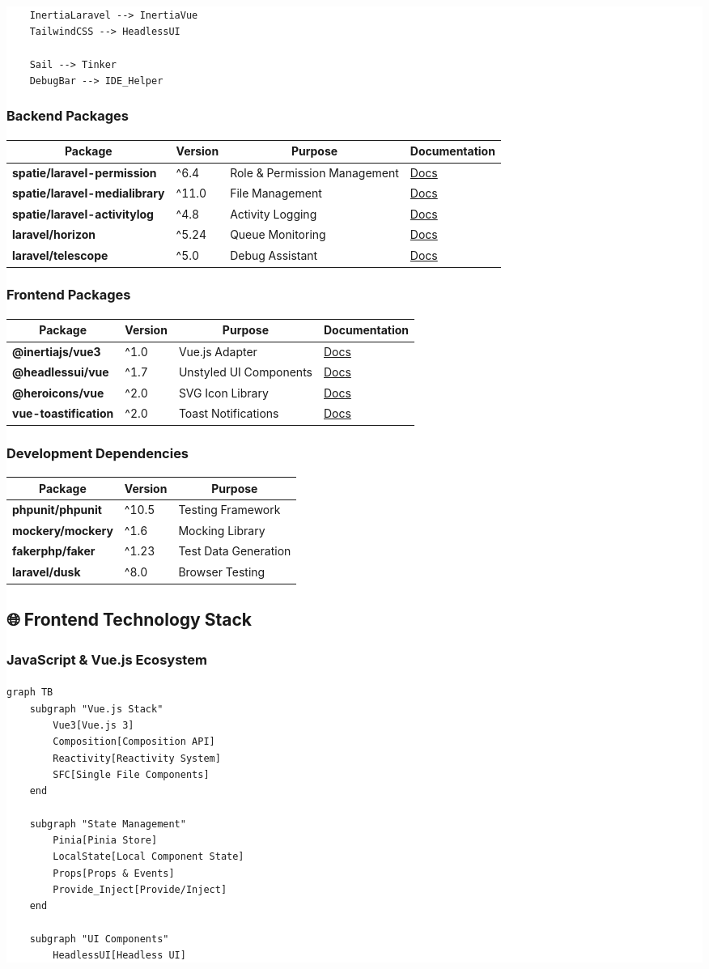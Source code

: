 ```mermaid
    InertiaLaravel --> InertiaVue
    TailwindCSS --> HeadlessUI
    
    Sail --> Tinker
    DebugBar --> IDE_Helper
```

### Backend Packages
| Package | Version | Purpose | Documentation |
|---------|---------|---------|---------------|
| **spatie/laravel-permission** | ^6.4 | Role & Permission Management | [Docs](https://spatie.be/docs/laravel-permission) |
| **spatie/laravel-medialibrary** | ^11.0 | File Management | [Docs](https://spatie.be/docs/laravel-medialibrary) |
| **spatie/laravel-activitylog** | ^4.8 | Activity Logging | [Docs](https://spatie.be/docs/laravel-activitylog) |
| **laravel/horizon** | ^5.24 | Queue Monitoring | [Docs](https://laravel.com/docs/horizon) |
| **laravel/telescope** | ^5.0 | Debug Assistant | [Docs](https://laravel.com/docs/telescope) |

### Frontend Packages
| Package | Version | Purpose | Documentation |
|---------|---------|---------|---------------|
| **@inertiajs/vue3** | ^1.0 | Vue.js Adapter | [Docs](https://inertiajs.com/client-side-setup) |
| **@headlessui/vue** | ^1.7 | Unstyled UI Components | [Docs](https://headlessui.com/) |
| **@heroicons/vue** | ^2.0 | SVG Icon Library | [Docs](https://heroicons.com/) |
| **vue-toastification** | ^2.0 | Toast Notifications | [Docs](https://vue-toastification.maronato.dev/) |

### Development Dependencies
| Package | Version | Purpose |
|---------|---------|---------|
| **phpunit/phpunit** | ^10.5 | Testing Framework |
| **mockery/mockery** | ^1.6 | Mocking Library |
| **fakerphp/faker** | ^1.23 | Test Data Generation |
| **laravel/dusk** | ^8.0 | Browser Testing |

## 🌐 Frontend Technology Stack

### JavaScript & Vue.js Ecosystem
```mermaid
graph TB
    subgraph "Vue.js Stack"
        Vue3[Vue.js 3]
        Composition[Composition API]
        Reactivity[Reactivity System]
        SFC[Single File Components]
    end
    
    subgraph "State Management"
        Pinia[Pinia Store]
        LocalState[Local Component State]
        Props[Props & Events]
        Provide_Inject[Provide/Inject]
    end
    
    subgraph "UI Components"
        HeadlessUI[Headless UI]
```